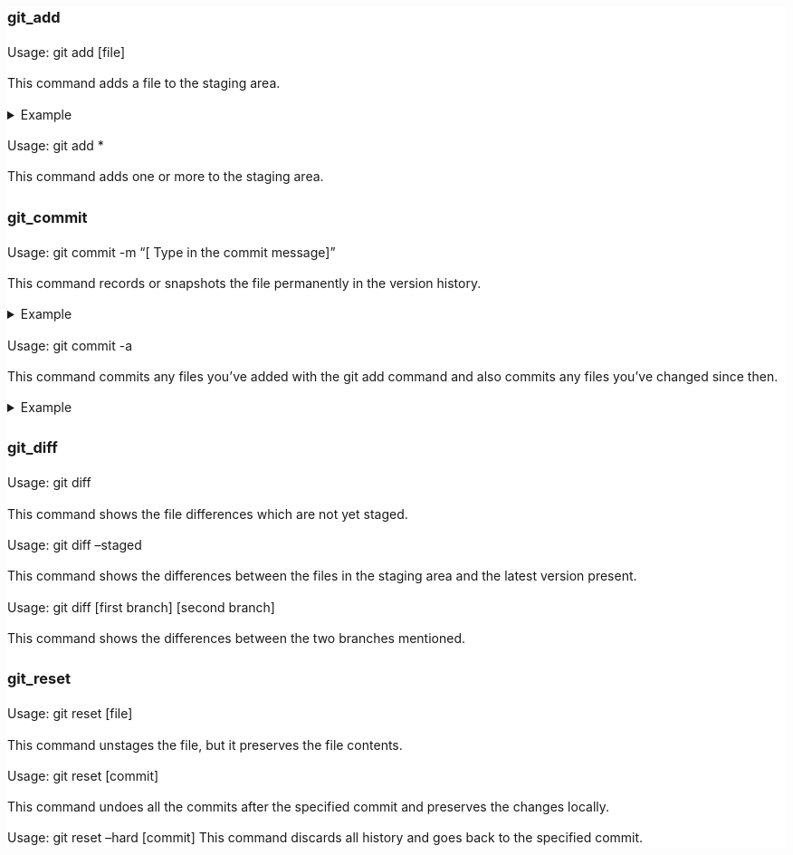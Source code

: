 
### git_add
Usage: git add [file]  

This command adds a file to the staging area.
<details><summary>Example</summary></details>


Usage: git add *  

This command adds one or more to the staging area.



### git_commit
Usage: git commit -m “[ Type in the commit message]”  

This command records or snapshots the file permanently in the version history.

<details><summary>Example</summary></details>

Usage: git commit -a  

This command commits any files you’ve added with the git add command and also commits any files you’ve changed since then.

<details><summary>Example</summary></details>

### git_diff
Usage: git diff  

This command shows the file differences which are not yet staged.



 Usage: git diff –staged 

This command shows the differences between the files in the staging area and the latest version present.

 

Usage: git diff [first branch] [second branch]  

This command shows the differences between the two branches mentioned.

 

### git_reset
Usage: git reset [file]  

This command unstages the file, but it preserves the file contents.

 

Usage: git reset [commit]  

This command undoes all the commits after the specified commit and preserves the changes locally.

 

Usage: git reset –hard [commit]  This command discards all history and goes back to the specified commit.
